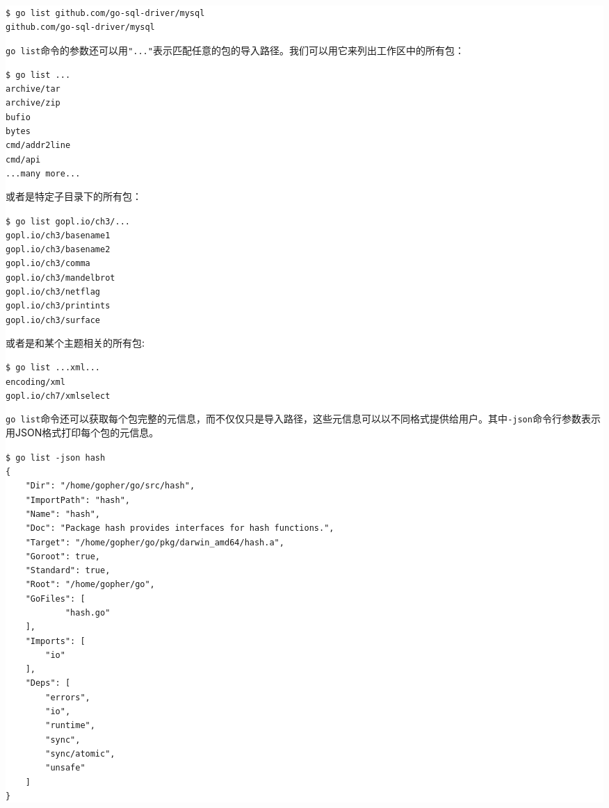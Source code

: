 ```
$ go list github.com/go-sql-driver/mysql
github.com/go-sql-driver/mysql
```

`go list`命令的参数还可以用`"..."`表示匹配任意的包的导入路径。我们可以用它来列出工作区中的所有包：

```
$ go list ...
archive/tar
archive/zip
bufio
bytes
cmd/addr2line
cmd/api
...many more...
```

或者是特定子目录下的所有包：

```
$ go list gopl.io/ch3/...
gopl.io/ch3/basename1
gopl.io/ch3/basename2
gopl.io/ch3/comma
gopl.io/ch3/mandelbrot
gopl.io/ch3/netflag
gopl.io/ch3/printints
gopl.io/ch3/surface
```

或者是和某个主题相关的所有包:

```
$ go list ...xml...
encoding/xml
gopl.io/ch7/xmlselect
```

`go list`命令还可以获取每个包完整的元信息，而不仅仅只是导入路径，这些元信息可以以不同格式提供给用户。其中`-json`命令行参数表示用JSON格式打印每个包的元信息。

```
$ go list -json hash
{
	"Dir": "/home/gopher/go/src/hash",
	"ImportPath": "hash",
	"Name": "hash",
	"Doc": "Package hash provides interfaces for hash functions.",
	"Target": "/home/gopher/go/pkg/darwin_amd64/hash.a",
	"Goroot": true,
	"Standard": true,
	"Root": "/home/gopher/go",
	"GoFiles": [
			"hash.go"
	],
	"Imports": [
		"io"
	],
	"Deps": [
		"errors",
		"io",
		"runtime",
		"sync",
		"sync/atomic",
		"unsafe"
	]
}
```
